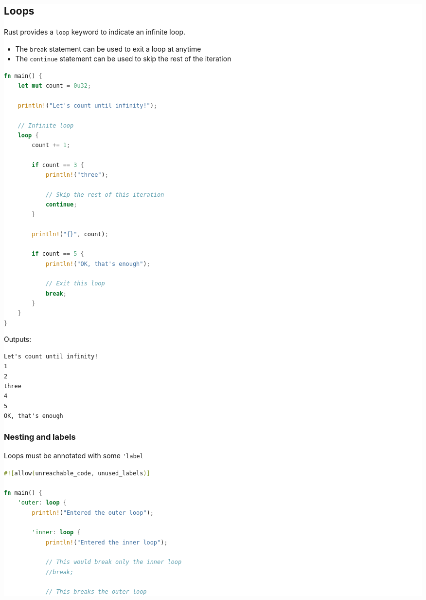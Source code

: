 ## Loops

Rust provides a `loop` keyword to indicate an infinite loop.

* The `break` statement can be used to exit a loop at anytime
* The `continue` statement can be used to skip the rest of the iteration

```rust
fn main() {
    let mut count = 0u32;

    println!("Let's count until infinity!");

    // Infinite loop
    loop {
        count += 1;

        if count == 3 {
            println!("three");

            // Skip the rest of this iteration
            continue;
        }

        println!("{}", count);

        if count == 5 {
            println!("OK, that's enough");

            // Exit this loop
            break;
        }
    }
}
```

Outputs:

```
Let's count until infinity!
1
2
three
4
5
OK, that's enough
```

### Nesting and labels

Loops must be annotated with some `'label`

```rust
#![allow(unreachable_code, unused_labels)]

fn main() {
    'outer: loop {
        println!("Entered the outer loop");

        'inner: loop {
            println!("Entered the inner loop");

            // This would break only the inner loop
            //break;

            // This breaks the outer loop
```